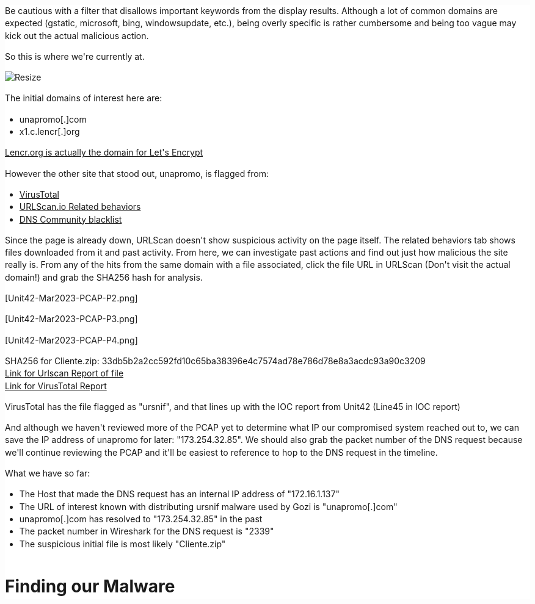Be cautious with a filter that disallows important keywords from the display results. Although a lot of common domains are expected (gstatic, microsoft, bing, windowsupdate, etc.), being overly specific is rather cumbersome and being too vague may kick out the actual malicious action.

So this is where we're currently at.

![Resize](https://blog.cloud-ham.com/posts/Unit42-Mar2023/Unit42-Mar2023-PCAP-P1.png?width=766px)


The initial domains of interest here are:

* unapromo[.]com
* x1.c.lencr[.]org

[Lencr.org is actually the domain for Let's Encrypt](https://letsencrypt.org/docs/lencr.org/)

However the other site that stood out, unapromo, is flagged from:

* [VirusTotal](https://www.virustotal.com/gui/domain/unapromo.com/detection)
* [URLScan.io Related behaviors](https://urlscan.io/result/240924f2-ef0d-4ef7-a2d6-6a61d186d877/related/)
* [DNS Community blacklist](https://github.com/NethServer/dns-community-blacklist/blob/master/abuse_ch.dns)

Since the page is already down, URLScan doesn't show suspicious activity on the page itself. The related behaviors tab shows files downloaded from it and past activity. From here, we can investigate past actions and find out just how malicious the site really is. From any of the hits from the same domain with a file associated, click the file URL in URLScan (Don't visit the actual domain!) and grab the SHA256 hash for analysis.

[Unit42-Mar2023-PCAP-P2.png]

[Unit42-Mar2023-PCAP-P3.png]

[Unit42-Mar2023-PCAP-P4.png]

SHA256 for Cliente.zip: 33db5b2a2cc592fd10c65ba38396e4c7574ad78e786d78e8a3acdc93a90c3209<br>
[Link for Urlscan Report of file](https://urlscan.io/result/6f017575-c1f1-48ea-8a20-7c55f6021b8b/)<br>
[Link for VirusTotal Report](https://www.virustotal.com/gui/file/33db5b2a2cc592fd10c65ba38396e4c7574ad78e786d78e8a3acdc93a90c3209/detection)

VirusTotal has the file flagged as "ursnif", and that lines up with the IOC report from Unit42 (Line45 in IOC report)

And although we haven't reviewed more of the PCAP yet to determine what IP our compromised system reached out to, we can save the IP address of unapromo for later: "173.254.32.85". We should also grab the packet number of the DNS request because we'll continue reviewing the PCAP and it'll be easiest to reference to hop to the DNS request in the timeline.

What we have so far:<br>
* The Host that made the DNS request has an internal IP address of "172.16.1.137"
* The URL of interest known with distributing ursnif malware used by Gozi is "unapromo[.]com"
* unapromo[.]com has resolved to "173.254.32.85" in the past
* The packet number in Wireshark for the DNS request is "2339"
* The suspicious initial file is most likely "Cliente.zip"

# Finding our Malware
